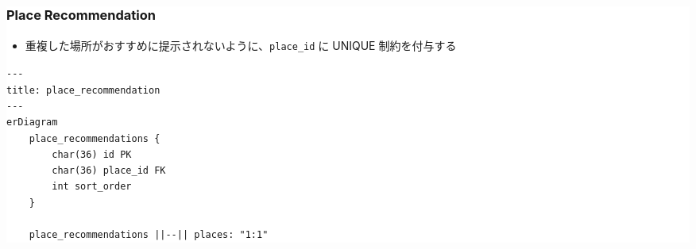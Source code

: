### Place Recommendation
- 重複した場所がおすすめに提示されないように、`place_id` に UNIQUE 制約を付与する
```mermaid
---
title: place_recommendation
---
erDiagram
    place_recommendations {
        char(36) id PK
        char(36) place_id FK
        int sort_order
    }

    place_recommendations ||--|| places: "1:1"
```